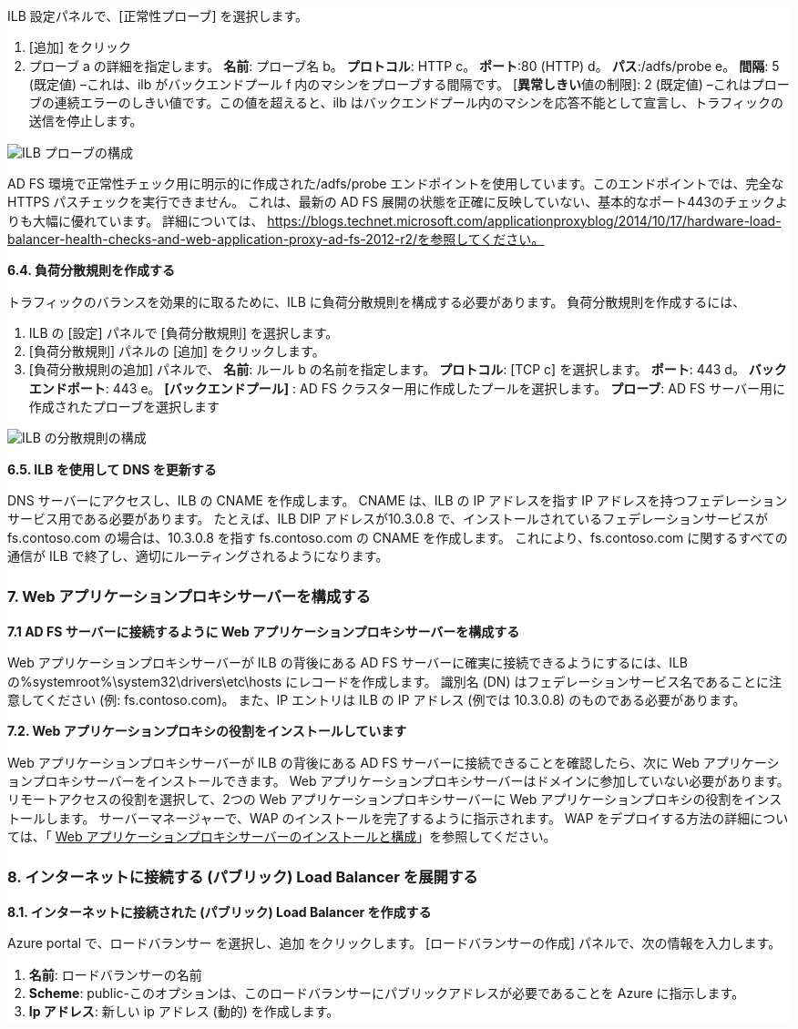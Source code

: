 ILB 設定パネルで、[正常性プローブ] を選択します。

1. [追加] をクリック
2. プローブ a の詳細を指定します。 **名前**: プローブ名 b。 **プロトコル**: HTTP c。 **ポート**:80 (HTTP) d。 **パス**:/adfs/probe e。 **間隔**: 5 (既定値) –これは、ilb がバックエンドプール f 内のマシンをプローブする間隔です。 [**異常しきい**値の制限]: 2 (既定値) –これはプローブの連続エラーのしきい値です。この値を超えると、ilb はバックエンドプール内のマシンを応答不能として宣言し、トラフィックの送信を停止します。

![ILB プローブの構成](./media/how-to-connect-fed-azure-adfs/ilbdeployment4.png)

AD FS 環境で正常性チェック用に明示的に作成された/adfs/probe エンドポイントを使用しています。このエンドポイントでは、完全な HTTPS パスチェックを実行できません。  これは、最新の AD FS 展開の状態を正確に反映していない、基本的なポート443のチェックよりも大幅に優れています。  詳細については、 https://blogs.technet.microsoft.com/applicationproxyblog/2014/10/17/hardware-load-balancer-health-checks-and-web-application-proxy-ad-fs-2012-r2/を参照してください。

**6.4. 負荷分散規則を作成する**

トラフィックのバランスを効果的に取るために、ILB に負荷分散規則を構成する必要があります。 負荷分散規則を作成するには、 

1. ILB の [設定] パネルで [負荷分散規則] を選択します。
2. [負荷分散規則] パネルの [追加] をクリックします。
3. [負荷分散規則の追加] パネルで、 **名前**: ルール b の名前を指定します。 **プロトコル**: [TCP c] を選択します。 **ポート**: 443 d。 **バックエンドポート**: 443 e。 **[バックエンドプール]** : AD FS クラスター用に作成したプールを選択します。 **プローブ**: AD FS サーバー用に作成されたプローブを選択します

![ILB の分散規則の構成](./media/how-to-connect-fed-azure-adfs/ilbdeployment5.png)

**6.5. ILB を使用して DNS を更新する**

DNS サーバーにアクセスし、ILB の CNAME を作成します。 CNAME は、ILB の IP アドレスを指す IP アドレスを持つフェデレーションサービス用である必要があります。 たとえば、ILB DIP アドレスが10.3.0.8 で、インストールされているフェデレーションサービスが fs.contoso.com の場合は、10.3.0.8 を指す fs.contoso.com の CNAME を作成します。
これにより、fs.contoso.com に関するすべての通信が ILB で終了し、適切にルーティングされるようになります。

### <a name="7-configuring-the-web-application-proxy-server"></a>7. Web アプリケーションプロキシサーバーを構成する
**7.1 AD FS サーバーに接続するように Web アプリケーションプロキシサーバーを構成する**

Web アプリケーションプロキシサーバーが ILB の背後にある AD FS サーバーに確実に接続できるようにするには、ILB の%systemroot%\system32\drivers\etc\hosts にレコードを作成します。 識別名 (DN) はフェデレーションサービス名であることに注意してください (例: fs.contoso.com)。 また、IP エントリは ILB の IP アドレス (例では 10.3.0.8) のものである必要があります。

**7.2. Web アプリケーションプロキシの役割をインストールしています**

Web アプリケーションプロキシサーバーが ILB の背後にある AD FS サーバーに接続できることを確認したら、次に Web アプリケーションプロキシサーバーをインストールできます。 Web アプリケーションプロキシサーバーはドメインに参加していない必要があります。 リモートアクセスの役割を選択して、2つの Web アプリケーションプロキシサーバーに Web アプリケーションプロキシの役割をインストールします。 サーバーマネージャーで、WAP のインストールを完了するように指示されます。
WAP をデプロイする方法の詳細については、「 [Web アプリケーションプロキシサーバーのインストールと構成](https://technet.microsoft.com/library/dn383662.aspx)」を参照してください。

### <a name="8--deploying-the-internet-facing-public-load-balancer"></a>8. インターネットに接続する (パブリック) Load Balancer を展開する
**8.1. インターネットに接続された (パブリック) Load Balancer を作成する**

Azure portal で、ロードバランサー を選択し、追加 をクリックします。 [ロードバランサーの作成] パネルで、次の情報を入力します。

1. **名前**: ロードバランサーの名前
2. **Scheme**: public-このオプションは、このロードバランサーにパブリックアドレスが必要であることを Azure に指示します。
3. **Ip アドレス**: 新しい ip アドレス (動的) を作成します。
